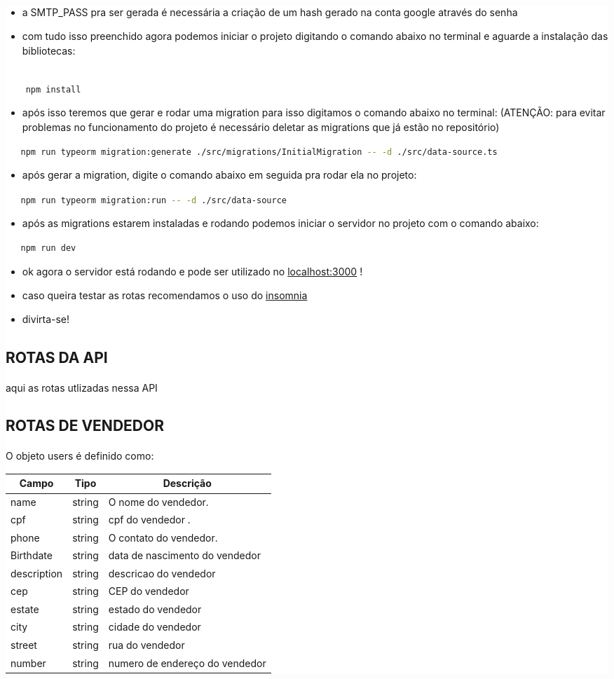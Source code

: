 - a SMTP_PASS pra ser gerada é necessária a criação de um hash gerado na conta google através do senha

- com tudo isso preenchido agora podemos iniciar o projeto digitando o comando abaixo no terminal e aguarde
  a instalação das bibliotecas:

```bash

    npm install

```

- após isso teremos que gerar e rodar uma migration para isso digitamos o comando abaixo no terminal:
  (ATENÇÃO: para evitar problemas no funcionamento do projeto é necessário deletar as migrations que já estão no repositório)

```bash
   npm run typeorm migration:generate ./src/migrations/InitialMigration -- -d ./src/data-source.ts
```

- após gerar a migration, digite o comando abaixo em seguida pra rodar ela no projeto:

```bash
   npm run typeorm migration:run -- -d ./src/data-source
```

- após as migrations estarem instaladas e rodando podemos iniciar o servidor no projeto com o comando abaixo:

```bash
   npm run dev
```

- ok agora o servidor está rodando e pode ser utilizado no [localhost:3000](https://localhost:3000) !

- caso queira testar as rotas recomendamos o uso do [insomnia](https://insomnia.rest/)

- divirta-se!

## ROTAS DA API

aqui as rotas utlizadas nessa API

## ROTAS DE VENDEDOR

O objeto users é definido como:

| Campo       | Tipo    | Descrição                       |
| ----------- | ------- | ------------------------------- |
| name        | string  | O nome do vendedor.             |
| cpf         | string  | cpf do vendedor .               |
| phone       | string  | O contato do vendedor.          |
| Birthdate   | string  | data de nascimento do vendedor  |
| description | string  | descricao do vendedor           |
| cep         | string  | CEP do vendedor                 |
| estate      | string  | estado do vendedor              |
| city        | string  | cidade do vendedor              |
| street      | string  | rua do vendedor                 |
| number      | string  | numero de endereço do vendedor  |